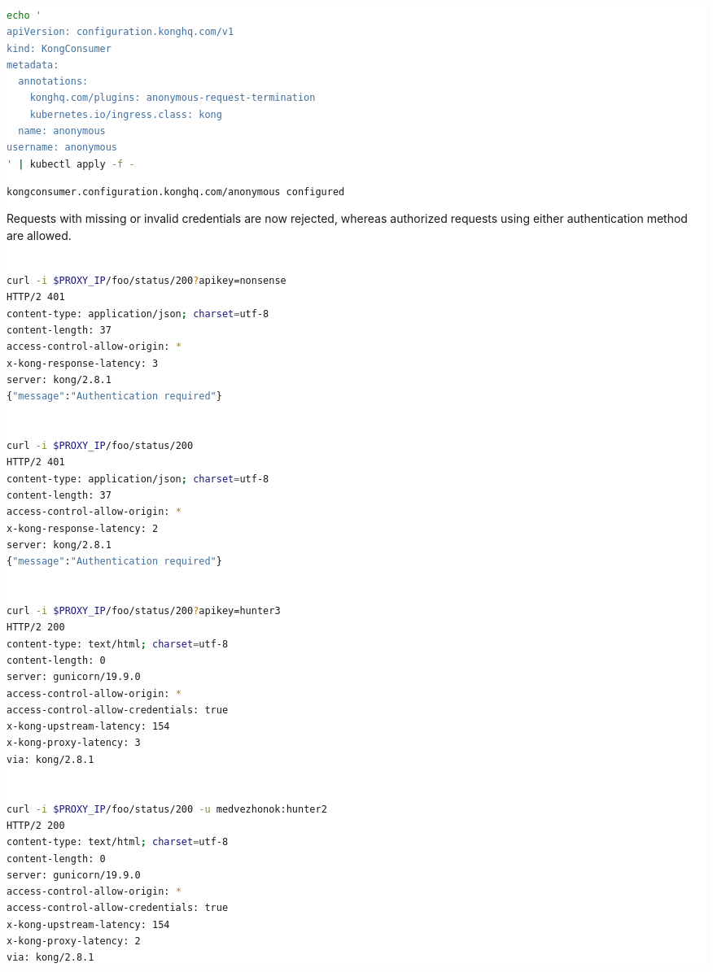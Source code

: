 ```sh
echo '
apiVersion: configuration.konghq.com/v1
kind: KongConsumer
metadata:
  annotations:
    konghq.com/plugins: anonymous-request-termination
    kubernetes.io/ingress.class: kong
  name: anonymous
username: anonymous
' | kubectl apply -f -
```

```
kongconsumer.configuration.konghq.com/anonymous configured
```

Requests with missing or invalid credentials are now rejected, whereas authorized requests using either authentication method are allowed.

```sh

curl -i $PROXY_IP/foo/status/200?apikey=nonsense
HTTP/2 401 
content-type: application/json; charset=utf-8
content-length: 37
access-control-allow-origin: *
x-kong-response-latency: 3
server: kong/2.8.1
{"message":"Authentication required"}


curl -i $PROXY_IP/foo/status/200
HTTP/2 401 
content-type: application/json; charset=utf-8
content-length: 37
access-control-allow-origin: *
x-kong-response-latency: 2
server: kong/2.8.1
{"message":"Authentication required"}


curl -i $PROXY_IP/foo/status/200?apikey=hunter3
HTTP/2 200 
content-type: text/html; charset=utf-8
content-length: 0
server: gunicorn/19.9.0
access-control-allow-origin: *
access-control-allow-credentials: true
x-kong-upstream-latency: 154
x-kong-proxy-latency: 3
via: kong/2.8.1


curl -i $PROXY_IP/foo/status/200 -u medvezhonok:hunter2
HTTP/2 200 
content-type: text/html; charset=utf-8
content-length: 0
server: gunicorn/19.9.0
access-control-allow-origin: *
access-control-allow-credentials: true
x-kong-upstream-latency: 154
x-kong-proxy-latency: 2
via: kong/2.8.1
```